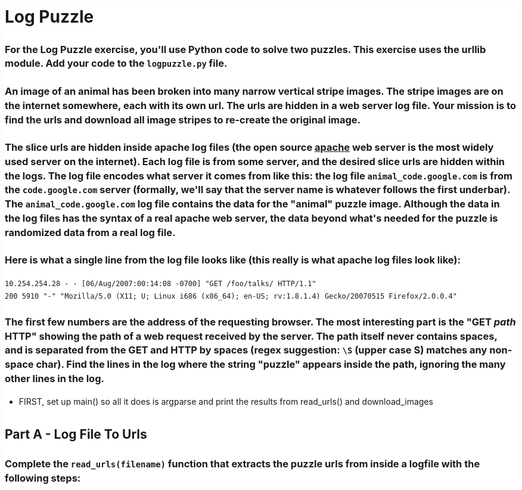 # Log Puzzle
### For the Log Puzzle exercise, you'll use Python code to solve two puzzles. This exercise uses the urllib module. Add your code to the `logpuzzle.py` file.

### An image of an animal has been broken into many narrow vertical stripe images. The stripe images are on the internet somewhere, each with its own url. The urls are hidden in a web server log file. Your mission is to find the urls and download all image stripes to re-create the original image.

### The slice urls are hidden inside apache log files (the open source [apache](http://httpd.apache.org/) web server is the most widely used server on the internet). Each log file is from some server, and the desired slice urls are hidden within the logs. The log file encodes what server it comes from like this: the log file `animal_code.google.com` is from the `code.google.com` server (formally, we'll say that the server name is whatever follows the first underbar). The `animal_code.google.com` log file contains the data for the "animal" puzzle image. Although the data in the log files has the syntax of a real apache web server, the data beyond what's needed for the puzzle is randomized data from a real log file.

### Here is what a single line from the log file looks like (this really is what apache log files look like):
```
10.254.254.28 - - [06/Aug/2007:00:14:08 -0700] "GET /foo/talks/ HTTP/1.1"
200 5910 "-" "Mozilla/5.0 (X11; U; Linux i686 (x86_64); en-US; rv:1.8.1.4) Gecko/20070515 Firefox/2.0.0.4"
```
### The first few numbers are the address of the requesting browser. The most interesting part is the "GET _path_ HTTP" showing the path of a web request received by the server. The path itself never contains spaces, and is separated from the GET and HTTP by spaces (regex suggestion: `\S` (upper case S) matches any non-space char). Find the lines in the log where the string "puzzle" appears inside the path, ignoring the many other lines in the log.

- FIRST, set up main() so all it does is argparse and print the results from read_urls() and download_images

## Part A - Log File To Urls
### Complete the `read_urls(filename)` function that extracts the puzzle urls from inside a logfile with the following steps:
